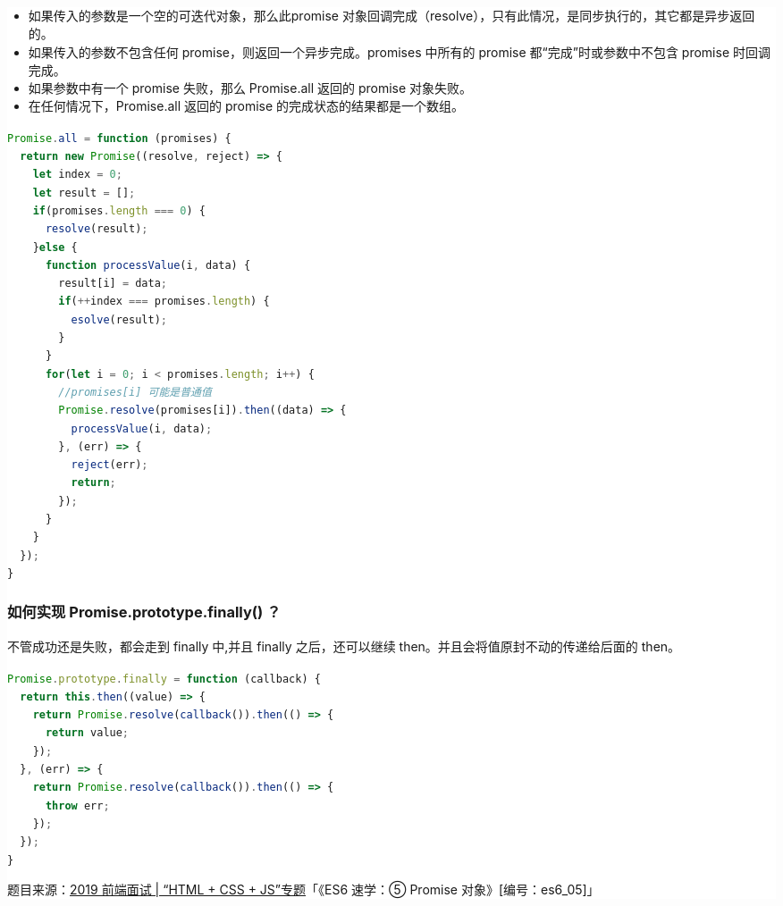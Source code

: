 - 如果传入的参数是一个空的可迭代对象，那么此promise 对象回调完成（resolve），只有此情况，是同步执行的，其它都是异步返回的。
- 如果传入的参数不包含任何 promise，则返回一个异步完成。promises 中所有的 promise 都“完成”时或参数中不包含 promise 时回调完成。
- 如果参数中有一个 promise 失败，那么 Promise.all 返回的 promise 对象失败。
- 在任何情况下，Promise.all 返回的 promise 的完成状态的结果都是一个数组。

```javascript
Promise.all = function (promises) {
  return new Promise((resolve, reject) => {
    let index = 0;
    let result = [];
    if(promises.length === 0) {
      resolve(result);
    }else {
      function processValue(i, data) {
        result[i] = data;
        if(++index === promises.length) {
          esolve(result);
        }
      }
      for(let i = 0; i < promises.length; i++) {
        //promises[i] 可能是普通值
        Promise.resolve(promises[i]).then((data) => {
          processValue(i, data);
        }, (err) => {
          reject(err);
          return;
        });
      }
    }
  });
}
```

### 如何实现 Promise.prototype.finally() ？

不管成功还是失败，都会走到 finally 中,并且 finally 之后，还可以继续 then。并且会将值原封不动的传递给后面的 then。

```javascript
Promise.prototype.finally = function (callback) {
  return this.then((value) => {
    return Promise.resolve(callback()).then(() => {
      return value;
    });
  }, (err) => {
    return Promise.resolve(callback()).then(() => {
      throw err;
    });
  });
}
```

题目来源：[2019 前端面试 | “HTML + CSS + JS”专题](https://mp.weixin.qq.com/s/9T6ebHhof4DIQw3pXHytdQ)「《ES6 速学：⑤ Promise 对象》[编号：es6_05]」
